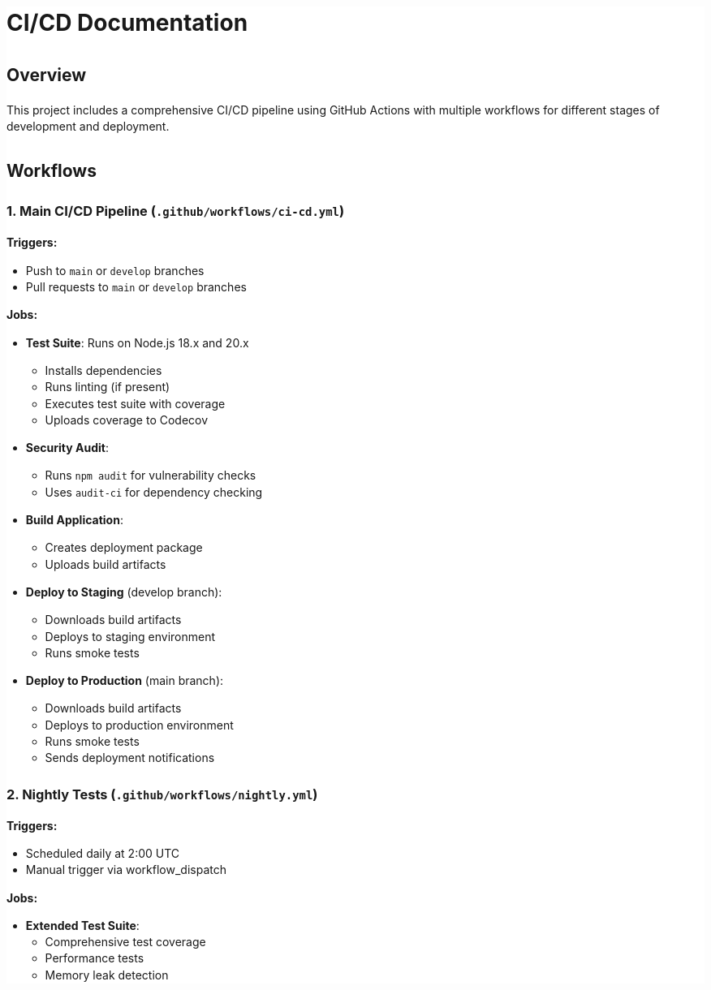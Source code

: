 # CI/CD Documentation

## Overview

This project includes a comprehensive CI/CD pipeline using GitHub Actions with multiple workflows for different stages of development and deployment.

## Workflows

### 1. Main CI/CD Pipeline (`.github/workflows/ci-cd.yml`)

**Triggers:**
- Push to `main` or `develop` branches
- Pull requests to `main` or `develop` branches

**Jobs:**
- **Test Suite**: Runs on Node.js 18.x and 20.x
  - Installs dependencies
  - Runs linting (if present)
  - Executes test suite with coverage
  - Uploads coverage to Codecov
  
- **Security Audit**: 
  - Runs `npm audit` for vulnerability checks
  - Uses `audit-ci` for dependency checking
  
- **Build Application**:
  - Creates deployment package
  - Uploads build artifacts
  
- **Deploy to Staging** (develop branch):
  - Downloads build artifacts
  - Deploys to staging environment
  - Runs smoke tests
  
- **Deploy to Production** (main branch):
  - Downloads build artifacts  
  - Deploys to production environment
  - Runs smoke tests
  - Sends deployment notifications

### 2. Nightly Tests (`.github/workflows/nightly.yml`)

**Triggers:**
- Scheduled daily at 2:00 UTC
- Manual trigger via workflow_dispatch

**Jobs:**
- **Extended Test Suite**:
  - Comprehensive test coverage
  - Performance tests
  - Memory leak detection
  